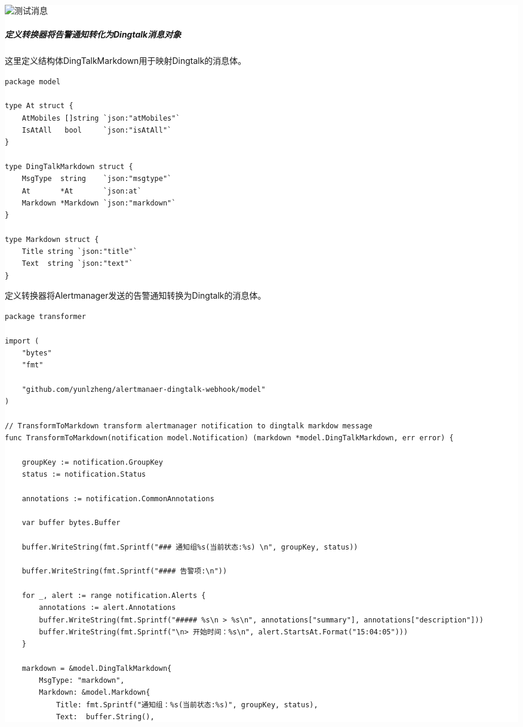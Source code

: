 ![测试消息](http://p2n2em8ut.bkt.clouddn.com/dingtalk-message-test.png)

##### 定义转换器将告警通知转化为Dingtalk消息对象

这里定义结构体DingTalkMarkdown用于映射Dingtalk的消息体。

```golang
package model

type At struct {
	AtMobiles []string `json:"atMobiles"`
	IsAtAll   bool     `json:"isAtAll"`
}

type DingTalkMarkdown struct {
	MsgType  string    `json:"msgtype"`
	At       *At       `json:at`
	Markdown *Markdown `json:"markdown"`
}

type Markdown struct {
	Title string `json:"title"`
	Text  string `json:"text"`
}
```

定义转换器将Alertmanager发送的告警通知转换为Dingtalk的消息体。

```golang
package transformer

import (
	"bytes"
	"fmt"

	"github.com/yunlzheng/alertmanaer-dingtalk-webhook/model"
)

// TransformToMarkdown transform alertmanager notification to dingtalk markdow message
func TransformToMarkdown(notification model.Notification) (markdown *model.DingTalkMarkdown, err error) {

	groupKey := notification.GroupKey
	status := notification.Status

	annotations := notification.CommonAnnotations

	var buffer bytes.Buffer

	buffer.WriteString(fmt.Sprintf("### 通知组%s(当前状态:%s) \n", groupKey, status))

	buffer.WriteString(fmt.Sprintf("#### 告警项:\n"))

	for _, alert := range notification.Alerts {
		annotations := alert.Annotations
		buffer.WriteString(fmt.Sprintf("##### %s\n > %s\n", annotations["summary"], annotations["description"]))
		buffer.WriteString(fmt.Sprintf("\n> 开始时间：%s\n", alert.StartsAt.Format("15:04:05")))
	}

	markdown = &model.DingTalkMarkdown{
		MsgType: "markdown",
		Markdown: &model.Markdown{
			Title: fmt.Sprintf("通知组：%s(当前状态:%s)", groupKey, status),
			Text:  buffer.String(),
```